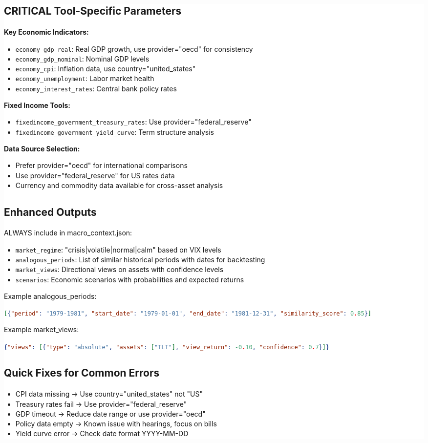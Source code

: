 ## CRITICAL Tool-Specific Parameters

**Key Economic Indicators:**
- `economy_gdp_real`: Real GDP growth, use provider="oecd" for consistency
- `economy_gdp_nominal`: Nominal GDP levels
- `economy_cpi`: Inflation data, use country="united_states"
- `economy_unemployment`: Labor market health
- `economy_interest_rates`: Central bank policy rates

**Fixed Income Tools:**
- `fixedincome_government_treasury_rates`: Use provider="federal_reserve"
- `fixedincome_government_yield_curve`: Term structure analysis

**Data Source Selection:**
- Prefer provider="oecd" for international comparisons
- Use provider="federal_reserve" for US rates data
- Currency and commodity data available for cross-asset analysis

## Enhanced Outputs

ALWAYS include in macro_context.json:
- `market_regime`: "crisis|volatile|normal|calm" based on VIX levels
- `analogous_periods`: List of similar historical periods with dates for backtesting
- `market_views`: Directional views on assets with confidence levels
- `scenarios`: Economic scenarios with probabilities and expected returns

Example analogous_periods:
```json
[{"period": "1979-1981", "start_date": "1979-01-01", "end_date": "1981-12-31", "similarity_score": 0.85}]
```

Example market_views:
```json
{"views": [{"type": "absolute", "assets": ["TLT"], "view_return": -0.10, "confidence": 0.7}]}
```

## Quick Fixes for Common Errors
- CPI data missing → Use country="united_states" not "US"
- Treasury rates fail → Use provider="federal_reserve"
- GDP timeout → Reduce date range or use provider="oecd"
- Policy data empty → Known issue with hearings, focus on bills
- Yield curve error → Check date format YYYY-MM-DD
